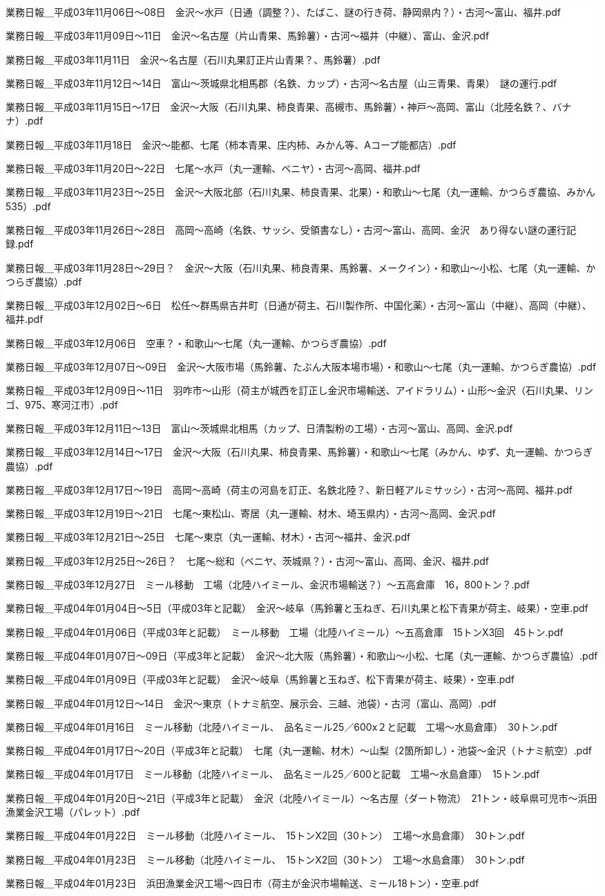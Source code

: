 業務日報＿平成03年11月06日〜08日　金沢〜水戸（日通（調整？）、たばこ、謎の行き荷、静岡県内？）・古河〜富山、福井.pdf

業務日報＿平成03年11月09日〜11日　金沢〜名古屋（片山青果、馬鈴薯）・古河〜福井（中継）、富山、金沢.pdf

業務日報＿平成03年11月11日　金沢〜名古屋（石川丸果訂正片山青果？、馬鈴薯）.pdf

業務日報＿平成03年11月12日〜14日　富山〜茨城県北相馬郡（名鉄、カップ）・古河〜名古屋（山三青果、青果）　謎の運行.pdf

業務日報＿平成03年11月15日〜17日　金沢〜大阪（石川丸果、柿良青果、高槻市、馬鈴薯）・神戸〜高岡、富山（北陸名鉄？、バナナ）.pdf

業務日報＿平成03年11月18日　金沢〜能都、七尾（柿本青果、庄内柿、みかん等、Aコープ能都店）.pdf

業務日報＿平成03年11月20日〜22日　七尾〜水戸（丸一運輸、ベニヤ）・古河〜高岡、福井.pdf

業務日報＿平成03年11月23日〜25日　金沢〜大阪北部（石川丸果、柿良青果、北果）・和歌山〜七尾（丸一運輸、かつらぎ農協、みかん535）.pdf

業務日報＿平成03年11月26日〜28日　高岡〜高崎（名鉄、サッシ、受領書なし）・古河〜富山、高岡、金沢　あり得ない謎の運行記録.pdf

業務日報＿平成03年11月28日〜29日？　金沢〜大阪（石川丸果、柿良青果、馬鈴薯、メークイン）・和歌山〜小松、七尾（丸一運輸、かつらぎ農協）.pdf

業務日報＿平成03年12月02日〜6日　松任〜群馬県吉井町（日通が荷主、石川製作所、中国化薬）・古河〜富山（中継）、高岡（中継）、福井.pdf

業務日報＿平成03年12月06日　空車？・和歌山〜七尾（丸一運輸、かつらぎ農協）.pdf

業務日報＿平成03年12月07日〜09日　金沢〜大阪市場（馬鈴薯、たぶん大阪本場市場）・和歌山〜七尾（丸一運輸、かつらぎ農協）.pdf

業務日報＿平成03年12月09日〜11日　羽咋市〜山形（荷主が城西を訂正し金沢市場輸送、アイドラリム）・山形〜金沢（石川丸果、リンゴ、975、寒河江市）.pdf

業務日報＿平成03年12月11日〜13日　富山〜茨城県北相馬（カップ、日清製粉の工場）・古河〜富山、高岡、金沢.pdf

業務日報＿平成03年12月14日〜17日　金沢〜大阪（石川丸果、柿良青果、馬鈴薯）・和歌山〜七尾（みかん、ゆず、丸一運輸、かつらぎ農協）.pdf

業務日報＿平成03年12月17日〜19日　高岡〜高崎（荷主の河島を訂正、名鉄北陸？、新日軽アルミサッシ）・古河〜高岡、福井.pdf

業務日報＿平成03年12月19日〜21日　七尾〜東松山、寄居（丸一運輸、材木、埼玉県内）・古河〜高岡、金沢.pdf

業務日報＿平成03年12月21日〜25日　七尾〜東京（丸一運輸、材木）・古河〜福井、金沢.pdf

業務日報＿平成03年12月25日〜26日？　七尾〜総和（ベニヤ、茨城県？）・古河〜富山、高岡、金沢、福井.pdf

業務日報＿平成03年12月27日　ミール移動　工場（北陸ハイミール、金沢市場輸送？）〜五高倉庫　16，800トン？.pdf

業務日報＿平成04年01月04日〜5日（平成03年と記載）　金沢〜岐阜（馬鈴薯と玉ねぎ、石川丸果と松下青果が荷主、岐果）・空車.pdf

業務日報＿平成04年01月06日（平成03年と記載）　ミール移動　工場（北陸ハイミール）〜五高倉庫　15トンX3回　45トン.pdf

業務日報＿平成04年01月07日〜09日（平成3年と記載）　金沢〜北大阪（馬鈴薯）・和歌山〜小松、七尾（丸一運輸、かつらぎ農協）.pdf

業務日報＿平成04年01月09日（平成03年と記載）　金沢〜岐阜（馬鈴薯と玉ねぎ、松下青果が荷主、岐果）・空車.pdf

業務日報＿平成04年01月12日〜14日　金沢〜東京（トナミ航空、展示会、三越、池袋）・古河（富山、高岡）.pdf

業務日報＿平成04年01月16日　ミール移動（北陸ハイミール、　品名ミール25／600x２と記載　工場〜水島倉庫）　30トン.pdf

業務日報＿平成04年01月17日〜20日（平成3年と記載）　七尾（丸一運輸、材木）〜山梨（2箇所卸し）・池袋〜金沢（トナミ航空）.pdf

業務日報＿平成04年01月17日　ミール移動（北陸ハイミール、　品名ミール25／600と記載　工場〜水島倉庫）　15トン.pdf

業務日報＿平成04年01月20日〜21日（平成3年と記載）　金沢（北陸ハイミール）〜名古屋（ダート物流）　21トン・岐阜県可児市〜浜田漁業金沢工場（パレット）.pdf

業務日報＿平成04年01月22日　ミール移動（北陸ハイミール、　15トンX2回（30トン）　工場〜水島倉庫）　30トン.pdf

業務日報＿平成04年01月23日　ミール移動（北陸ハイミール、　15トンX2回（30トン）　工場〜水島倉庫）　30トン.pdf

業務日報＿平成04年01月23日　浜田漁業金沢工場〜四日市（荷主が金沢市場輸送、ミール18トン）・空車.pdf
